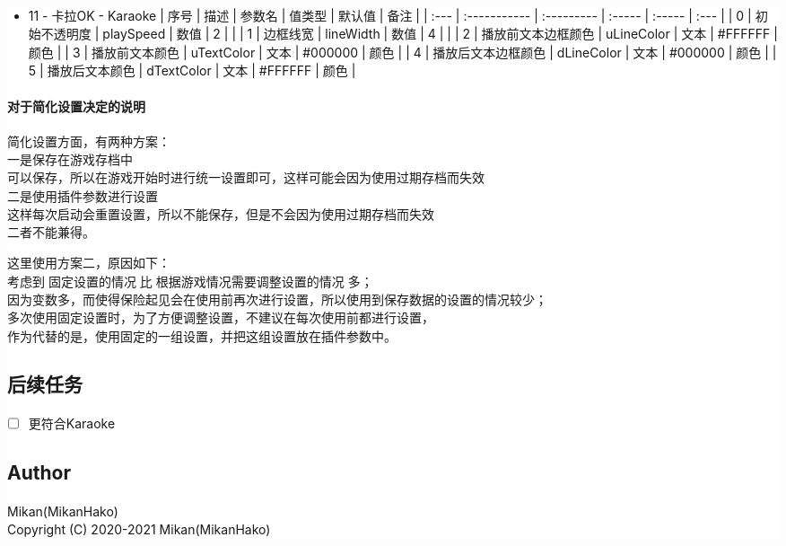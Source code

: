 + 11 - 卡拉OK - Karaoke
| 序号 | 描述               | 参数名     | 值类型 | 默认值 | 备注 |
| :--- | :-----------       | :--------- | :----- | :----- | :--- |
|   0  | 初始不透明度       | playSpeed  | 数值  | 2       |  |
|   1  | 边框线宽           | lineWidth  | 数值  | 4       |  |
|   2  | 播放前文本边框颜色 | uLineColor | 文本  | #FFFFFF | 颜色 |
|   3  | 播放前文本颜色     | uTextColor | 文本  | #000000 | 颜色 |
|   4  | 播放后文本边框颜色 | dLineColor | 文本  | #000000  | 颜色 |
|   5  | 播放后文本颜色     | dTextColor | 文本  | #FFFFFF | 颜色 |


#### 对于简化设置决定的说明

简化设置方面，有两种方案：  
一是保存在游戏存档中  
可以保存，所以在游戏开始时进行统一设置即可，这样可能会因为使用过期存档而失效  
二是使用插件参数进行设置  
这样每次启动会重置设置，所以不能保存，但是不会因为使用过期存档而失效  
二者不能兼得。  

这里使用方案二，原因如下：  
考虑到 固定设置的情况 比 根据游戏情况需要调整设置的情况 多；  
因为变数多，而使得保险起见会在使用前再次进行设置，所以使用到保存数据的设置的情况较少；  
多次使用固定设置时，为了方便调整设置，不建议在每次使用前都进行设置，  
作为代替的是，使用固定的一组设置，并把这组设置放在插件参数中。  


## 后续任务

- [ ] 更符合Karaoke


## Author
Mikan(MikanHako)  
Copyright (C) 2020-2021 Mikan(MikanHako)  
